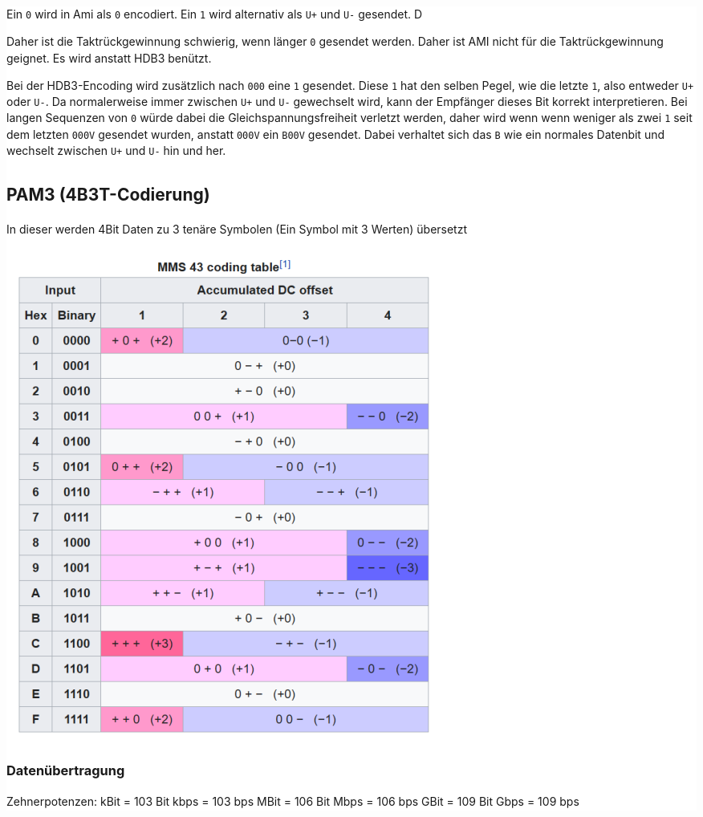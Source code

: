 Ein `0` wird in Ami als `0` encodiert. Ein `1` wird alternativ als `U+` und `U-` gesendet. D

Daher ist die Taktrückgewinnung schwierig, wenn länger `0` gesendet werden. Daher ist AMI nicht für die Taktrückgewinnung geignet. Es wird anstatt HDB3 benützt.

Bei der HDB3-Encoding wird zusätzlich nach `000` eine `1` gesendet. Diese `1` hat den selben Pegel, wie die letzte `1`, also entweder `U+` oder `U-`. Da normalerweise immer zwischen `U+` und `U-` gewechselt wird, kann der Empfänger dieses Bit korrekt interpretieren. Bei langen Sequenzen von `0` würde dabei die Gleichspannungsfreiheit verletzt werden, daher wird wenn wenn weniger als zwei `1` seit dem letzten `000V` gesendet wurden, anstatt `000V` ein `B00V` gesendet. Dabei verhaltet sich das `B` wie ein normales Datenbit und wechselt zwischen `U+` und `U-` hin und her.

## PAM3 (4B3T-Codierung)

In dieser werden 4Bit Daten zu 3 tenäre Symbolen (Ein Symbol mit 3 Werten) übersetzt

![image-20220228142648042](res/image-20220228142648042.png)

### Datenübertragung

Zehnerpotenzen:
kBit = 103 Bit
kbps = 103 bps
MBit = 106 Bit
Mbps = 106 bps
GBit = 109 Bit
Gbps = 109 bps
